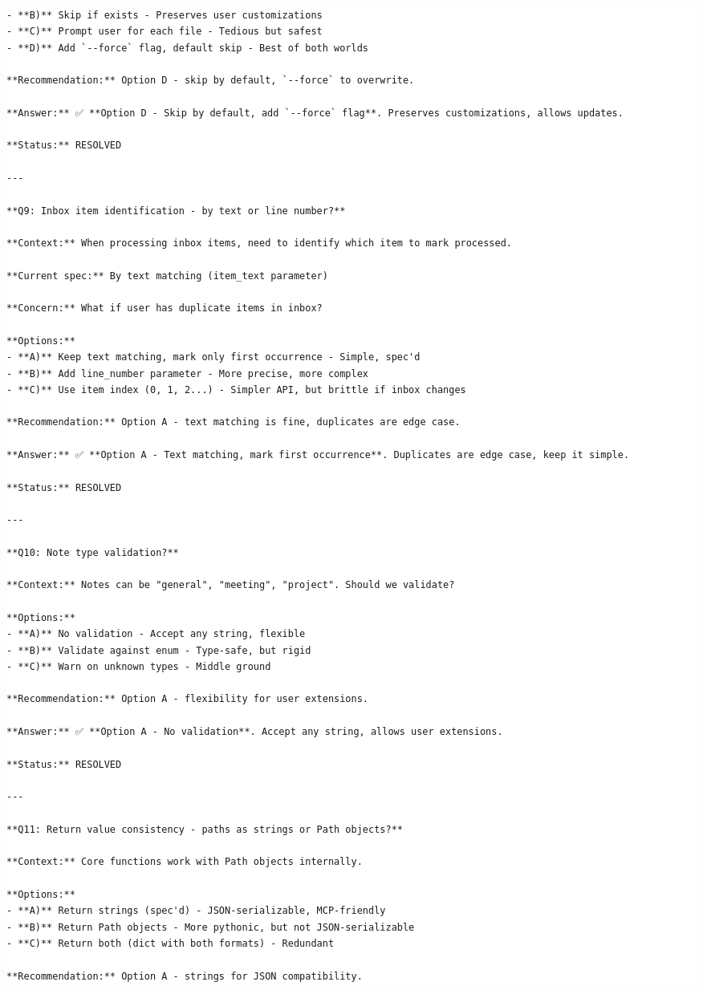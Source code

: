 ```
- **B)** Skip if exists - Preserves user customizations
- **C)** Prompt user for each file - Tedious but safest
- **D)** Add `--force` flag, default skip - Best of both worlds

**Recommendation:** Option D - skip by default, `--force` to overwrite.

**Answer:** ✅ **Option D - Skip by default, add `--force` flag**. Preserves customizations, allows updates.

**Status:** RESOLVED

---

**Q9: Inbox item identification - by text or line number?**

**Context:** When processing inbox items, need to identify which item to mark processed.

**Current spec:** By text matching (item_text parameter)

**Concern:** What if user has duplicate items in inbox?

**Options:**
- **A)** Keep text matching, mark only first occurrence - Simple, spec'd
- **B)** Add line_number parameter - More precise, more complex
- **C)** Use item index (0, 1, 2...) - Simpler API, but brittle if inbox changes

**Recommendation:** Option A - text matching is fine, duplicates are edge case.

**Answer:** ✅ **Option A - Text matching, mark first occurrence**. Duplicates are edge case, keep it simple.

**Status:** RESOLVED

---

**Q10: Note type validation?**

**Context:** Notes can be "general", "meeting", "project". Should we validate?

**Options:**
- **A)** No validation - Accept any string, flexible
- **B)** Validate against enum - Type-safe, but rigid
- **C)** Warn on unknown types - Middle ground

**Recommendation:** Option A - flexibility for user extensions.

**Answer:** ✅ **Option A - No validation**. Accept any string, allows user extensions.

**Status:** RESOLVED

---

**Q11: Return value consistency - paths as strings or Path objects?**

**Context:** Core functions work with Path objects internally.

**Options:**
- **A)** Return strings (spec'd) - JSON-serializable, MCP-friendly
- **B)** Return Path objects - More pythonic, but not JSON-serializable
- **C)** Return both (dict with both formats) - Redundant

**Recommendation:** Option A - strings for JSON compatibility.

```